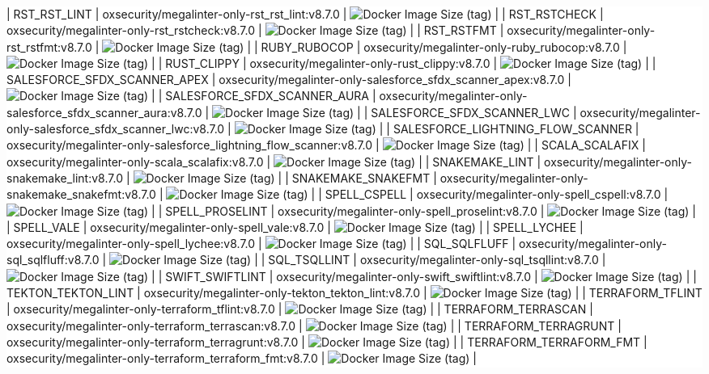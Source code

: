 | RST_RST_LINT                      | oxsecurity/megalinter-only-rst_rst_lint:v8.7.0                      |           ![Docker Image Size (tag)](https://img.shields.io/docker/image-size/oxsecurity/megalinter-only-rst_rst_lint/v8.7.0)            |
| RST_RSTCHECK                      | oxsecurity/megalinter-only-rst_rstcheck:v8.7.0                      |           ![Docker Image Size (tag)](https://img.shields.io/docker/image-size/oxsecurity/megalinter-only-rst_rstcheck/v8.7.0)            |
| RST_RSTFMT                        | oxsecurity/megalinter-only-rst_rstfmt:v8.7.0                        |            ![Docker Image Size (tag)](https://img.shields.io/docker/image-size/oxsecurity/megalinter-only-rst_rstfmt/v8.7.0)             |
| RUBY_RUBOCOP                      | oxsecurity/megalinter-only-ruby_rubocop:v8.7.0                      |           ![Docker Image Size (tag)](https://img.shields.io/docker/image-size/oxsecurity/megalinter-only-ruby_rubocop/v8.7.0)            |
| RUST_CLIPPY                       | oxsecurity/megalinter-only-rust_clippy:v8.7.0                       |            ![Docker Image Size (tag)](https://img.shields.io/docker/image-size/oxsecurity/megalinter-only-rust_clippy/v8.7.0)            |
| SALESFORCE_SFDX_SCANNER_APEX      | oxsecurity/megalinter-only-salesforce_sfdx_scanner_apex:v8.7.0      |   ![Docker Image Size (tag)](https://img.shields.io/docker/image-size/oxsecurity/megalinter-only-salesforce_sfdx_scanner_apex/v8.7.0)    |
| SALESFORCE_SFDX_SCANNER_AURA      | oxsecurity/megalinter-only-salesforce_sfdx_scanner_aura:v8.7.0      |   ![Docker Image Size (tag)](https://img.shields.io/docker/image-size/oxsecurity/megalinter-only-salesforce_sfdx_scanner_aura/v8.7.0)    |
| SALESFORCE_SFDX_SCANNER_LWC       | oxsecurity/megalinter-only-salesforce_sfdx_scanner_lwc:v8.7.0       |    ![Docker Image Size (tag)](https://img.shields.io/docker/image-size/oxsecurity/megalinter-only-salesforce_sfdx_scanner_lwc/v8.7.0)    |
| SALESFORCE_LIGHTNING_FLOW_SCANNER | oxsecurity/megalinter-only-salesforce_lightning_flow_scanner:v8.7.0 | ![Docker Image Size (tag)](https://img.shields.io/docker/image-size/oxsecurity/megalinter-only-salesforce_lightning_flow_scanner/v8.7.0) |
| SCALA_SCALAFIX                    | oxsecurity/megalinter-only-scala_scalafix:v8.7.0                    |          ![Docker Image Size (tag)](https://img.shields.io/docker/image-size/oxsecurity/megalinter-only-scala_scalafix/v8.7.0)           |
| SNAKEMAKE_LINT                    | oxsecurity/megalinter-only-snakemake_lint:v8.7.0                    |          ![Docker Image Size (tag)](https://img.shields.io/docker/image-size/oxsecurity/megalinter-only-snakemake_lint/v8.7.0)           |
| SNAKEMAKE_SNAKEFMT                | oxsecurity/megalinter-only-snakemake_snakefmt:v8.7.0                |        ![Docker Image Size (tag)](https://img.shields.io/docker/image-size/oxsecurity/megalinter-only-snakemake_snakefmt/v8.7.0)         |
| SPELL_CSPELL                      | oxsecurity/megalinter-only-spell_cspell:v8.7.0                      |           ![Docker Image Size (tag)](https://img.shields.io/docker/image-size/oxsecurity/megalinter-only-spell_cspell/v8.7.0)            |
| SPELL_PROSELINT                   | oxsecurity/megalinter-only-spell_proselint:v8.7.0                   |          ![Docker Image Size (tag)](https://img.shields.io/docker/image-size/oxsecurity/megalinter-only-spell_proselint/v8.7.0)          |
| SPELL_VALE                        | oxsecurity/megalinter-only-spell_vale:v8.7.0                        |            ![Docker Image Size (tag)](https://img.shields.io/docker/image-size/oxsecurity/megalinter-only-spell_vale/v8.7.0)             |
| SPELL_LYCHEE                      | oxsecurity/megalinter-only-spell_lychee:v8.7.0                      |           ![Docker Image Size (tag)](https://img.shields.io/docker/image-size/oxsecurity/megalinter-only-spell_lychee/v8.7.0)            |
| SQL_SQLFLUFF                      | oxsecurity/megalinter-only-sql_sqlfluff:v8.7.0                      |           ![Docker Image Size (tag)](https://img.shields.io/docker/image-size/oxsecurity/megalinter-only-sql_sqlfluff/v8.7.0)            |
| SQL_TSQLLINT                      | oxsecurity/megalinter-only-sql_tsqllint:v8.7.0                      |           ![Docker Image Size (tag)](https://img.shields.io/docker/image-size/oxsecurity/megalinter-only-sql_tsqllint/v8.7.0)            |
| SWIFT_SWIFTLINT                   | oxsecurity/megalinter-only-swift_swiftlint:v8.7.0                   |          ![Docker Image Size (tag)](https://img.shields.io/docker/image-size/oxsecurity/megalinter-only-swift_swiftlint/v8.7.0)          |
| TEKTON_TEKTON_LINT                | oxsecurity/megalinter-only-tekton_tekton_lint:v8.7.0                |        ![Docker Image Size (tag)](https://img.shields.io/docker/image-size/oxsecurity/megalinter-only-tekton_tekton_lint/v8.7.0)         |
| TERRAFORM_TFLINT                  | oxsecurity/megalinter-only-terraform_tflint:v8.7.0                  |         ![Docker Image Size (tag)](https://img.shields.io/docker/image-size/oxsecurity/megalinter-only-terraform_tflint/v8.7.0)          |
| TERRAFORM_TERRASCAN               | oxsecurity/megalinter-only-terraform_terrascan:v8.7.0               |        ![Docker Image Size (tag)](https://img.shields.io/docker/image-size/oxsecurity/megalinter-only-terraform_terrascan/v8.7.0)        |
| TERRAFORM_TERRAGRUNT              | oxsecurity/megalinter-only-terraform_terragrunt:v8.7.0              |       ![Docker Image Size (tag)](https://img.shields.io/docker/image-size/oxsecurity/megalinter-only-terraform_terragrunt/v8.7.0)        |
| TERRAFORM_TERRAFORM_FMT           | oxsecurity/megalinter-only-terraform_terraform_fmt:v8.7.0           |      ![Docker Image Size (tag)](https://img.shields.io/docker/image-size/oxsecurity/megalinter-only-terraform_terraform_fmt/v8.7.0)      |